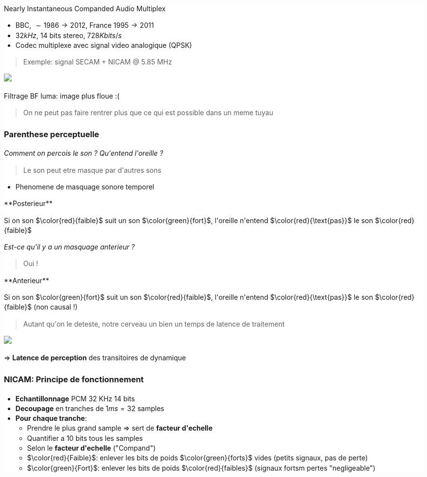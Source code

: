 <div class="alert alert-info" role="alert" markdown="1">
Nearly Instantaneous Companded Audio Multiplex
</div>

- BBC, $\sim1986 \to 2012$, France $1995\to 2011$
- $32kHz$, $14$ bits stereo, $728Kbits/s$
- Codec multiplexe avec signal video analogique (QPSK)

> Exemple: signal SECAM + NICAM @ 5.85 MHz

![](https://i.imgur.com/90Vu8zD.png)

Filtrage BF luma: image plus floue :(

> On ne peut pas faire rentrer plus que ce qui est possible dans un meme tuyau

### Parenthese perceptuelle

*Comment on percois le son ? Qu'entend l'oreille ?*
> Le son peut etre masque par d'autres sons

- Phenomene de masquage sonore temporel

<div class="alert alert-info" role="alert" markdown="1">
**Posterieur**

Si on son $\color{red}{faible}$ suit un son $\color{green}{fort}$, l'oreille n'entend $\color{red}{\text{pas}}$ le son $\color{red}{faible}$

</div>

*Est-ce qu'il y a un masquage anterieur ?*
> Oui !

<div class="alert alert-info" role="alert" markdown="1">
**Anterieur**

Si on son $\color{green}{fort}$ suit un son $\color{red}{faible}$, l'oreille n'entend $\color{red}{\text{pas}}$ le son $\color{red}{faible}$ (non causal !)

</div>

> Autant qu'on le deteste, notre cerveau un bien un temps de latence de traitement

![](https://i.imgur.com/T47sZJ1.png)

$\Rightarrow$ **Latence de perception** des transitoires de dynamique

### NICAM: Principe de fonctionnement

- **Echantillonnage** PCM 32 KHz 14 bits
- **Decoupage** en tranches de $1ms=32$ samples
- **Pour chaque tranche**:
    - Prendre le plus grand sample $\Rightarrow$ sert de **facteur d'echelle**
    - Quantifier a $10$ bits tous les samples
    - Selon le **facteur d'echelle** ("Compand")
    - $\color{red}{Faible}$: enlever les bits de poids $\color{green}{forts}$ vides (petits signaux, pas de perte)
    - $\color{green}{Fort}$: enlever les bits de poids $\color{red}{faibles}$ (signaux fortsm pertes "negligeable")
